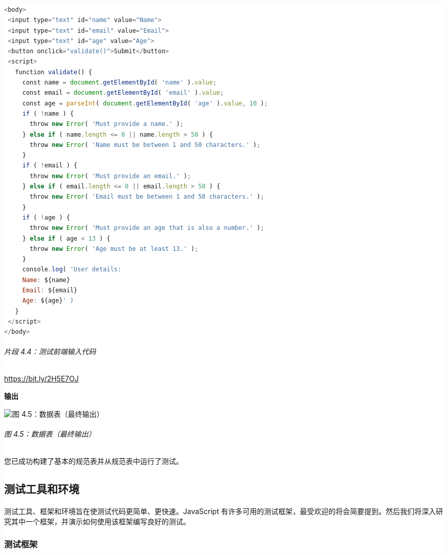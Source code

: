 ```js
<body>
 <input type="text" id="name" value="Name">
 <input type="text" id="email" value="Email">
 <input type="text" id="age" value="Age">
 <button onclick="validate()">Submit</button>
 <script>
   function validate() {
     const name = document.getElementById( 'name' ).value;
     const email = document.getElementById( 'email' ).value;
     const age = parseInt( document.getElementById( 'age' ).value, 10 );
     if ( !name ) {
       throw new Error( 'Must provide a name.' );
     } else if ( name.length <= 0 || name.length > 50 ) {
       throw new Error( 'Name must be between 1 and 50 characters.' );
     }
     if ( !email ) {
       throw new Error( 'Must provide an email.' );
     } else if ( email.length <= 0 || email.length > 50 ) {
       throw new Error( 'Email must be between 1 and 50 characters.' );
     }
     if ( !age ) {
       throw new Error( 'Must provide an age that is also a number.' );
     } else if ( age < 13 ) {
       throw new Error( 'Age must be at least 13.' );
     }
     console.log( 'User details:
     Name: ${name}
     Email: ${email}
     Age: ${age}' )
   }
 </script>
</body>
```

###### 片段 4.4：测试前端输入代码

https://bit.ly/2H5E7OJ

**输出**

![图 4.5：数据表（最终输出）](https://github.com/OpenDocCN/freelearn-js-zh/raw/master/docs/adv-js/img/Figure_4.5.jpg)

###### 图 4.5：数据表（最终输出）

您已成功构建了基本的规范表并从规范表中运行了测试。

## 测试工具和环境

测试工具、框架和环境旨在使测试代码更简单、更快速。JavaScript 有许多可用的测试框架，最受欢迎的将会简要提到。然后我们将深入研究其中一个框架，并演示如何使用该框架编写良好的测试。

### 测试框架
